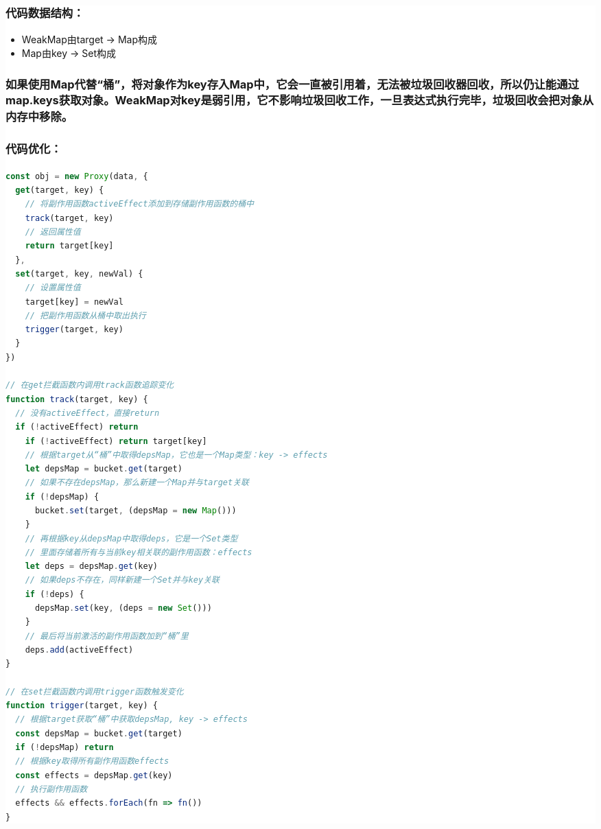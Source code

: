 ### 代码数据结构：
* WeakMap由target -> Map构成
* Map由key -> Set构成

### 如果使用Map代替“桶”，将对象作为key存入Map中，它会一直被引用着，无法被**垃圾回收器**回收，所以仍让能通过map.keys获取对象。WeakMap对key是**弱引用**，它不影响垃圾回收工作，一旦表达式执行完毕，垃圾回收会把对象从内存中移除。

### 代码优化：
```js
const obj = new Proxy(data, {
  get(target, key) {
    // 将副作用函数activeEffect添加到存储副作用函数的桶中
    track(target, key)
    // 返回属性值
    return target[key]
  },
  set(target, key, newVal) {
    // 设置属性值
    target[key] = newVal
    // 把副作用函数从桶中取出执行
    trigger(target, key)
  }
})

// 在get拦截函数内调用track函数追踪变化
function track(target, key) {
  // 没有activeEffect，直接return
  if (!activeEffect) return
    if (!activeEffect) return target[key]
    // 根据target从“桶”中取得depsMap，它也是一个Map类型：key -> effects
    let depsMap = bucket.get(target)
    // 如果不存在depsMap，那么新建一个Map并与target关联
    if (!depsMap) {
      bucket.set(target, (depsMap = new Map()))
    }
    // 再根据key从depsMap中取得deps，它是一个Set类型
    // 里面存储着所有与当前key相关联的副作用函数：effects
    let deps = depsMap.get(key)
    // 如果deps不存在，同样新建一个Set并与key关联
    if (!deps) {
      depsMap.set(key, (deps = new Set()))
    }
    // 最后将当前激活的副作用函数加到“桶”里
    deps.add(activeEffect)
}

// 在set拦截函数内调用trigger函数触发变化
function trigger(target, key) {
  // 根据target获取“桶”中获取depsMap, key -> effects
  const depsMap = bucket.get(target)
  if (!depsMap) return
  // 根据key取得所有副作用函数effects
  const effects = depsMap.get(key)
  // 执行副作用函数
  effects && effects.forEach(fn => fn())
}
```